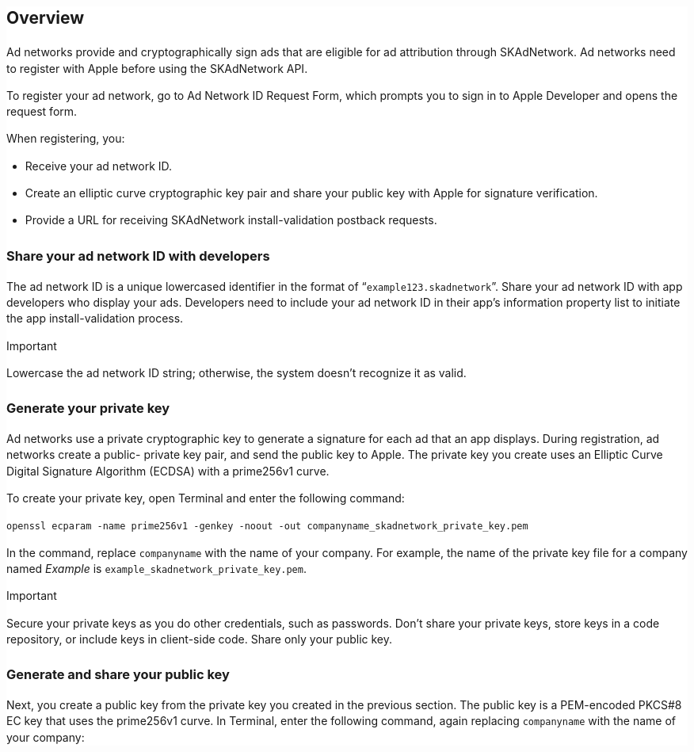 ## Overview

Ad networks provide and cryptographically sign ads that are eligible for ad
attribution through SKAdNetwork. Ad networks need to register with Apple
before using the SKAdNetwork API.

To register your ad network, go to Ad Network ID Request Form, which prompts
you to sign in to Apple Developer and opens the request form.

When registering, you:

  * Receive your ad network ID.

  * Create an elliptic curve cryptographic key pair and share your public key with Apple for signature verification.

  * Provide a URL for receiving SKAdNetwork install-validation postback requests.

### Share your ad network ID with developers

The ad network ID is a unique lowercased identifier in the format of
“`example123.skadnetwork`”. Share your ad network ID with app developers who
display your ads. Developers need to include your ad network ID in their app’s
information property list to initiate the app install-validation process.

Important

Lowercase the ad network ID string; otherwise, the system doesn’t recognize it
as valid.

### Generate your private key

Ad networks use a private cryptographic key to generate a signature for each
ad that an app displays. During registration, ad networks create a public-
private key pair, and send the public key to Apple. The private key you create
uses an Elliptic Curve Digital Signature Algorithm (ECDSA) with a prime256v1
curve.

To create your private key, open Terminal and enter the following command:

    
    
    openssl ecparam -name prime256v1 -genkey -noout -out companyname_skadnetwork_private_key.pem
    

In the command, replace `companyname` with the name of your company. For
example, the name of the private key file for a company named _Example_ is
`example_skadnetwork_private_key.pem`.

Important

Secure your private keys as you do other credentials, such as passwords. Don’t
share your private keys, store keys in a code repository, or include keys in
client-side code. Share only your public key.

### Generate and share your public key

Next, you create a public key from the private key you created in the previous
section. The public key is a PEM-encoded PKCS#8 EC key that uses the
prime256v1 curve. In Terminal, enter the following command, again replacing
`companyname` with the name of your company:
